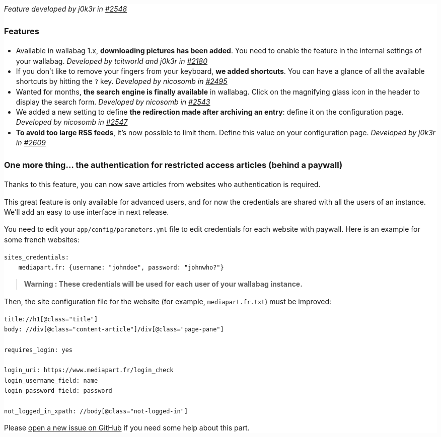 *Feature developed by j0k3r in [\#2548](https://github.com/wallabag/wallabag/pull/2548)*

### Features
* Available in wallabag 1.x, **downloading pictures has been added**. You need to enable the feature in the internal settings of your wallabag. *Developed by tcitworld and j0k3r in [\#2180](https://github.com/wallabag/wallabag/pull/2180)*
* If you don’t like to remove your fingers from your keyboard, **we added shortcuts**. You can have a glance of all the available shortcuts by hitting the `?` key. *Developed by nicosomb in [\#2495](https://github.com/wallabag/wallabag/pull/2495)*
* Wanted for months, **the search engine is finally available** in wallabag. Click on the magnifying glass icon in the header to display the search form. *Developed by nicosomb in [\#2543](https://github.com/wallabag/wallabag/pull/2543)*
* We added a new setting to define **the redirection made after archiving an entry**: define it on the configuration page. *Developed by nicosomb in [\#2547](https://github.com/wallabag/wallabag/pull/2547)*
* **To avoid too large RSS feeds**, it’s now possible to limit them. Define this value on your configuration page. *Developed by j0k3r in [\#2609](https://github.com/wallabag/wallabag/pull/2609)*

### One more thing… the authentication for restricted access articles (behind a paywall)

Thanks to this feature, you can now save articles from websites who authentication is required.

This great feature is only available for advanced users, and for now the credentials are shared with all the users of an instance. We’ll add an easy to use interface in next release.

You need to edit your `app/config/parameters.yml` file to edit credentials for each website with paywall. Here is an example for some french websites:

```
sites_credentials:
    mediapart.fr: {username: "johndoe", password: "johnwho?"}
```

> **Warning : These credentials will be used for each user of your wallabag instance.**

Then, the site configuration file for the website (for example, `mediapart.fr.txt`) must be improved:

```
title://h1[@class="title"]
body: //div[@class="content-article"]/div[@class="page-pane"]

requires_login: yes

login_uri: https://www.mediapart.fr/login_check
login_username_field: name
login_password_field: password

not_logged_in_xpath: //body[@class="not-logged-in"]
```

Please [open a new issue on GitHub](https://github.com/wallabag/wallabag/issues/new) if you need some help about this part.
